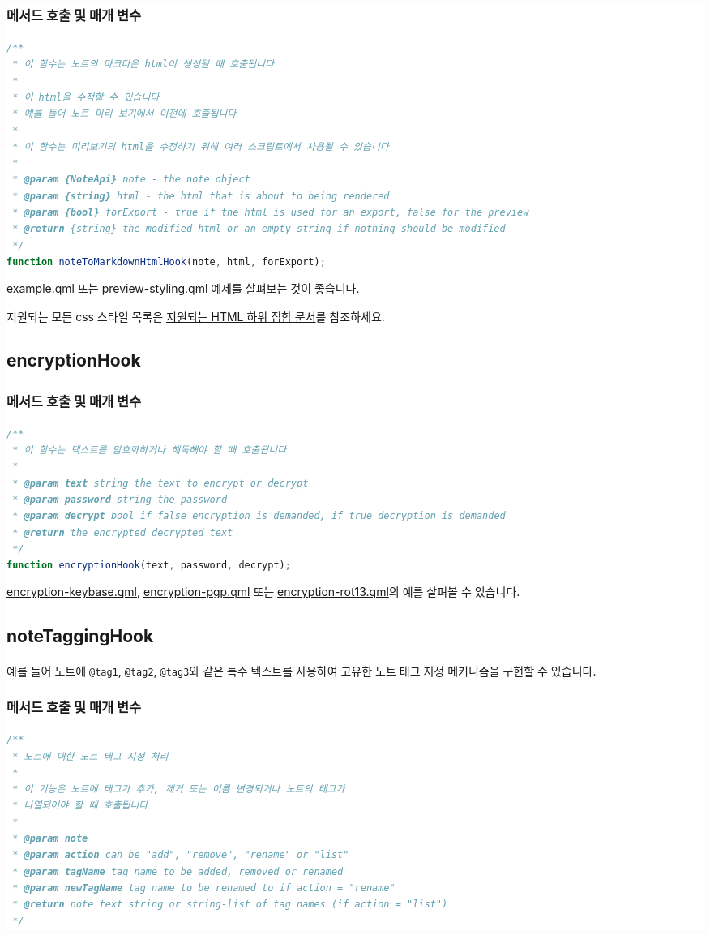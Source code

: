 ### 메서드 호출 및 매개 변수

```js
/**
 * 이 함수는 노트의 마크다운 html이 생성될 때 호출됩니다
 *
 * 이 html을 수정할 수 있습니다
 * 예를 들어 노트 미리 보기에서 이전에 호출됩니다
 *
 * 이 함수는 미리보기의 html을 수정하기 위해 여러 스크립트에서 사용될 수 있습니다
 *
 * @param {NoteApi} note - the note object
 * @param {string} html - the html that is about to being rendered
 * @param {bool} forExport - true if the html is used for an export, false for the preview
 * @return {string} the modified html or an empty string if nothing should be modified
 */
function noteToMarkdownHtmlHook(note, html, forExport);
```

[example.qml](https://github.com/pbek/QOwnNotes/blob/main/docs/scripting/examples/example.qml) 또는 [preview-styling.qml](https://github.com/pbek/QOwnNotes/blob/main/docs/scripting/examples/preview-styling.qml) 예제를 살펴보는 것이 좋습니다.

지원되는 모든 css 스타일 목록은 [지원되는 HTML 하위 집합 문서](http://doc.qt.io/qt-5/richtext-html-subset.html)를 참조하세요.

## encryptionHook

### 메서드 호출 및 매개 변수

```js
/**
 * 이 함수는 텍스트를 암호화하거나 해독해야 할 때 호출됩니다
 *
 * @param text string the text to encrypt or decrypt
 * @param password string the password
 * @param decrypt bool if false encryption is demanded, if true decryption is demanded
 * @return the encrypted decrypted text
 */
function encryptionHook(text, password, decrypt);
```

[encryption-keybase.qml](https://github.com/pbek/QOwnNotes/blob/main/docs/scripting/examples/encryption-keybase.qml), [encryption-pgp.qml](https://github.com/pbek/QOwnNotes/blob/main/docs/scripting/examples/encryption-pgp.qml) 또는 [encryption-rot13.qml](https://github.com/pbek/QOwnNotes/blob/main/docs/scripting/examples/encryption-rot13.qml)의 예를 살펴볼 수 있습니다.

## noteTaggingHook

예를 들어 노트에 `@tag1`, `@tag2`, `@tag3`와 같은 특수 텍스트를 사용하여 고유한 노트 태그 지정 메커니즘을 구현할 수 있습니다.

### 메서드 호출 및 매개 변수

```js
/**
 * 노트에 대한 노트 태그 지정 처리
 *
 * 이 기능은 노트에 태그가 추가, 제거 또는 이름 변경되거나 노트의 태그가
 * 나열되어야 할 때 호출됩니다
 *
 * @param note
 * @param action can be "add", "remove", "rename" or "list"
 * @param tagName tag name to be added, removed or renamed
 * @param newTagName tag name to be renamed to if action = "rename"
 * @return note text string or string-list of tag names (if action = "list")
 */
```